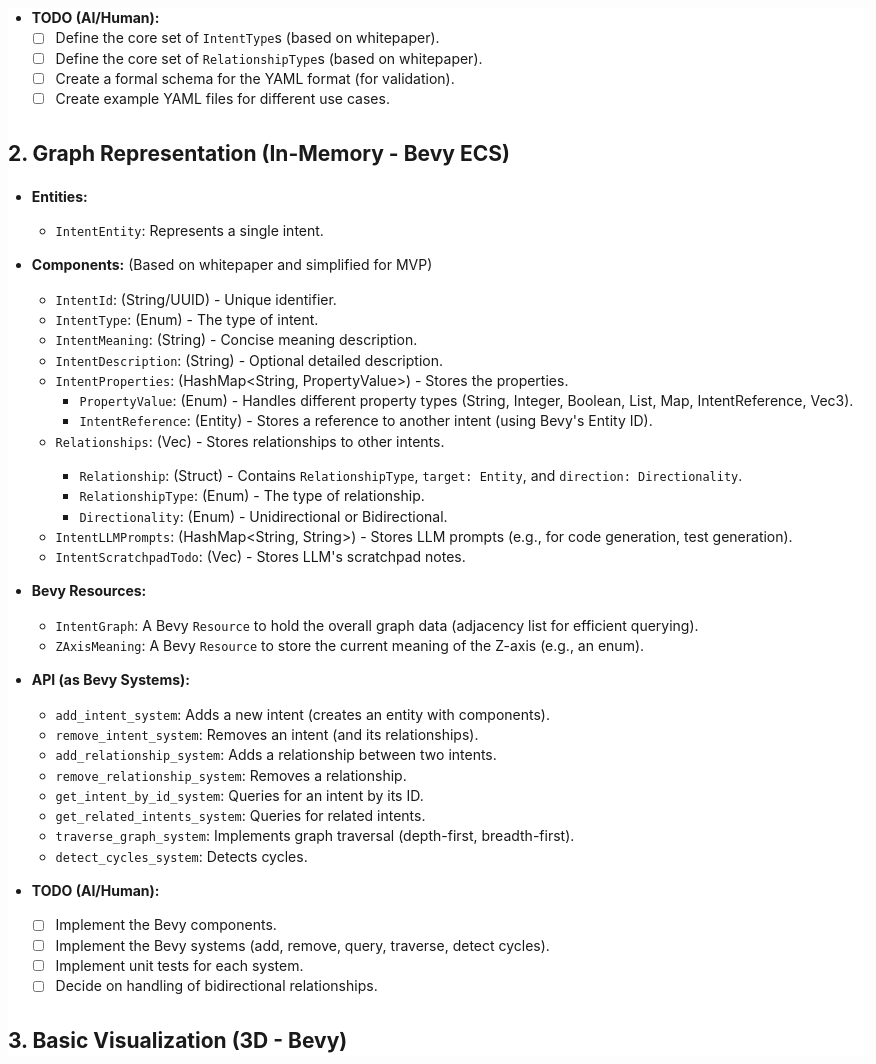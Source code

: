 - **TODO (AI/Human):**
  - [ ] Define the core set of `IntentType`s (based on whitepaper).
  - [ ] Define the core set of `RelationshipType`s (based on whitepaper).
  - [ ] Create a formal schema for the YAML format (for validation).
  - [ ] Create example YAML files for different use cases.

## 2. Graph Representation (In-Memory - Bevy ECS)

- **Entities:**
  - `IntentEntity`: Represents a single intent.
- **Components:** (Based on whitepaper and simplified for MVP)

  - `IntentId`: (String/UUID) - Unique identifier.
  - `IntentType`: (Enum) - The type of intent.
  - `IntentMeaning`: (String) - Concise meaning description.
  - `IntentDescription`: (String) - Optional detailed description.
  - `IntentProperties`: (HashMap<String, PropertyValue>) - Stores the properties.
    - `PropertyValue`: (Enum) - Handles different property types (String, Integer, Boolean, List, Map, IntentReference, Vec3).
    - `IntentReference`: (Entity) - Stores a reference to another intent (using Bevy's Entity ID).
  - `Relationships`: (Vec<Relationship>) - Stores relationships to other intents.
    - `Relationship`: (Struct) - Contains `RelationshipType`, `target: Entity`, and `direction: Directionality`.
    - `RelationshipType`: (Enum) - The type of relationship.
    - `Directionality`: (Enum) - Unidirectional or Bidirectional.
  - `IntentLLMPrompts`: (HashMap<String, String>) - Stores LLM prompts (e.g., for code generation, test generation).
  - `IntentScratchpadTodo`: (Vec<String>) - Stores LLM's scratchpad notes.

- **Bevy Resources:**

  - `IntentGraph`: A Bevy `Resource` to hold the overall graph data (adjacency list for efficient querying).
  - `ZAxisMeaning`: A Bevy `Resource` to store the current meaning of the Z-axis (e.g., an enum).

- **API (as Bevy Systems):**

  - `add_intent_system`: Adds a new intent (creates an entity with components).
  - `remove_intent_system`: Removes an intent (and its relationships).
  - `add_relationship_system`: Adds a relationship between two intents.
  - `remove_relationship_system`: Removes a relationship.
  - `get_intent_by_id_system`: Queries for an intent by its ID.
  - `get_related_intents_system`: Queries for related intents.
  - `traverse_graph_system`: Implements graph traversal (depth-first, breadth-first).
  - `detect_cycles_system`: Detects cycles.

- **TODO (AI/Human):**
  - [ ] Implement the Bevy components.
  - [ ] Implement the Bevy systems (add, remove, query, traverse, detect cycles).
  - [ ] Implement unit tests for each system.
  - [ ] Decide on handling of bidirectional relationships.

## 3. Basic Visualization (3D - Bevy)
